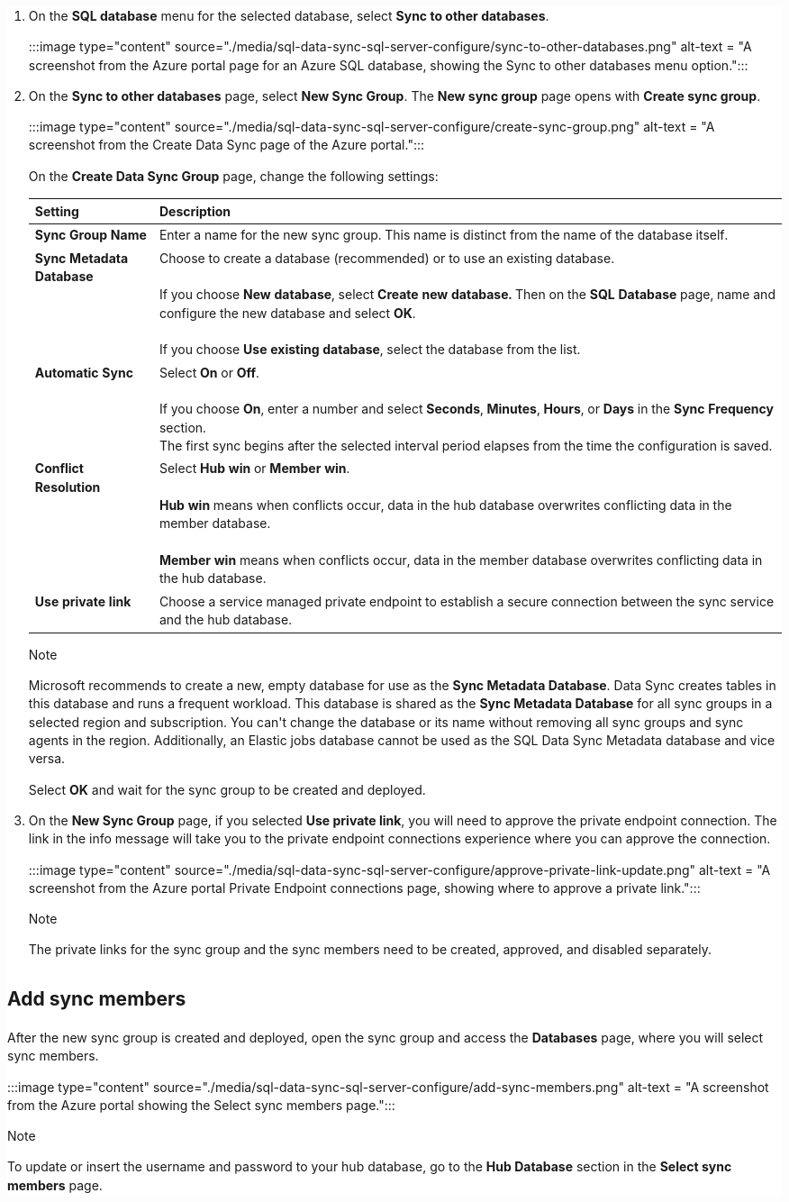 1. On the **SQL database** menu for the selected database, select **Sync to other databases**.

    :::image type="content" source="./media/sql-data-sync-sql-server-configure/sync-to-other-databases.png" alt-text = "A screenshot from the Azure portal page for an Azure SQL database, showing the Sync to other databases menu option.":::

1. On the **Sync to other databases** page, select **New Sync Group**. The **New sync group** page opens with **Create sync group**.

   :::image type="content" source="./media/sql-data-sync-sql-server-configure/create-sync-group.png" alt-text = "A screenshot from the Create Data Sync page of the Azure portal.":::

   On the **Create Data Sync Group** page, change the following settings:

   | Setting                        | Description |
   | ------------------------------ | ------------------------------------------------- |
   | **Sync Group Name** | Enter a name for the new sync group. This name is distinct from the name of the database itself. |
   | **Sync Metadata Database** | Choose to create a database (recommended) or to use an existing database.<br /><br />If you choose **New database**, select **Create new database.** Then on the **SQL Database** page, name and configure the new database and select **OK**.<br /><br />If you choose **Use existing database**, select the database from the list. |
   | **Automatic Sync** | Select **On** or **Off**.<br /><br />If you choose **On**, enter a number and select **Seconds**, **Minutes**, **Hours**, or **Days** in the **Sync Frequency** section.<br />The first sync begins after the selected interval period elapses from the time the configuration is saved.|
   | **Conflict Resolution** | Select **Hub win** or **Member win**.<br /><br />**Hub win** means when conflicts occur, data in the hub database overwrites conflicting data in the member database.<br /><br />**Member win** means when conflicts occur, data in the member database overwrites conflicting data in the hub database. |
   | **Use private link** | Choose a service managed private endpoint to establish a secure connection between the sync service and the hub database. |

   > [!NOTE]
   > Microsoft recommends to create a new, empty database for use as the **Sync Metadata Database**. Data Sync creates tables in this database and runs a frequent workload. This database is shared as the **Sync Metadata Database** for all sync groups in a selected region and subscription. You can't change the database or its name without removing all sync groups and sync agents in the region. Additionally, an Elastic jobs database cannot be used as the SQL Data Sync Metadata database and vice versa.  

   Select **OK** and wait for the sync group to be created and deployed.

1. On the **New Sync Group** page, if you selected **Use private link**, you will need to approve the private endpoint connection. The link in the info message will take you to the private endpoint connections experience where you can approve the connection. 

   :::image type="content" source="./media/sql-data-sync-sql-server-configure/approve-private-link-update.png" alt-text = "A screenshot from the Azure portal Private Endpoint connections page, showing where to approve a private link.":::

   > [!NOTE]
   > The private links for the sync group and the sync members need to be created, approved, and disabled separately. 

## Add sync members

After the new sync group is created and deployed, open the sync group and access the **Databases** page, where you will select sync members.

   :::image type="content" source="./media/sql-data-sync-sql-server-configure/add-sync-members.png" alt-text = "A screenshot from the Azure portal showing the Select sync members page.":::

   > [!NOTE]
   > To update or insert the username and password to your hub database, go to the **Hub Database** section in the **Select sync members** page. 
